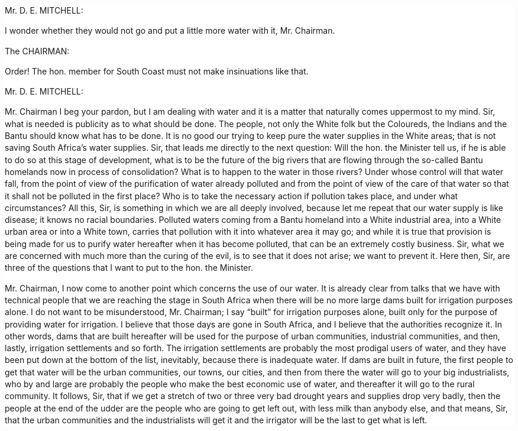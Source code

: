 <speech by="#mitchell">

<from>Mr. <person refersTo="hansard_za">D. E. MITCHELL</person>:</from>

<p>I wonder whether they would not go and put a little more water with it, Mr. Chairman.</p>

</speech>

<speech by="#chairman">

<from>The <person refersTo="hansard_za">CHAIRMAN</person>:</from>

<p>Order! The hon. member for South Coast must not make insinuations like that.</p>

</speech>

<speech by="#mitchell">

<from>Mr. <person refersTo="hansard_za">D. E. MITCHELL</person>:</from>

<p>Mr. Chairman I beg your pardon, but I am dealing with water and it is a matter that naturally comes uppermost to my mind. Sir, what is needed is publicity as to what should be done. The people, not only the White folk but the Coloureds, the Indians and the Bantu should know what has to be done. It is no good our trying to keep pure the water supplies in the White areas; that is not saving South Africa&#x2019;s water supplies. Sir, that leads me directly to the next question: Will the hon. the Minister tell us, if he is able to do so at this stage of development, what is to be the future of the big rivers that are flowing through the so-called Bantu homelands now in process of consolidation&#x003F; What is to happen to the water in those rivers&#x003F; Under whose control will that water fall, from the point of view of the purification of water already polluted and from the point of view of the care of that water so that it shall not be polluted in the first place&#x003F; Who is to take the necessary action if pollution takes place, and under what circumstances&#x003F; All this, Sir, is something in which we are all deeply involved, because let me repeat that our water supply is like disease; it knows no racial boundaries. Polluted waters coming from a Bantu homeland into a White industrial area, into a White urban area or into a White town, carries that pollution with it into whatever area it may go; and while it is true that provision is being made for us to purify water hereafter when it has become polluted, that can be an extremely costly business. Sir, what we are concerned with much more than the curing of the evil, is to see that it does not arise; we want to prevent it. Here then, Sir, are three of the questions that I want to put to the hon. the Minister.</p>

<p>Mr. Chairman, I now come to another point which concerns the use of our water. It is already clear from talks that we have with technical people that we are reaching the stage in South Africa when there will be no more large dams built for irrigation purposes alone. I do not want to be misunderstood, Mr. Chairman; I say &#x201C;built&#x201D; for irrigation purposes alone, built only for the purpose of providing water for irrigation. I believe that those days are gone in South Africa, and I believe that the authorities recognize it. In other words, dams that are built hereafter will be used for the purpose of urban communities, industrial communities, and then, lastly, irrigation settlements and so forth. The irrigation settlements are probably the most prodigal users of water, and they have been put down at the bottom of the list, inevitably, because there is inadequate water. If dams are built in future, the first people to get <span class="col_5897-5898" refersTo="page_0016"/>that water will be the urban communities, our towns, our cities, and then from there the water will go to your big industrialists, who by and large are probably the people who make the best economic use of water, and thereafter it will go to the rural community. It follows, Sir, that if we get a stretch of two or three very bad drought years and supplies drop very badly, then the people at the end of the udder are the people who are going to get left out, with less milk than anybody else, and that means, Sir, that the urban communities and the industrialists will get it and the irrigator will be the last to get what is left.</p>
